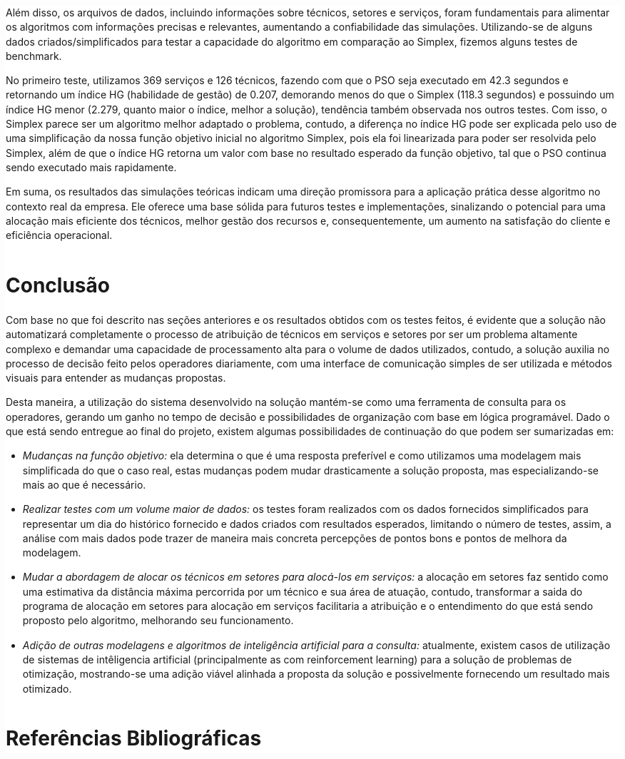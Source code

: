 Além disso, os arquivos de dados, incluindo informações sobre técnicos, setores e serviços, foram fundamentais para alimentar os algoritmos com informações precisas e relevantes, aumentando a confiabilidade das simulações. Utilizando-se de alguns dados criados/simplificados para testar a capacidade do algoritmo em comparação ao Simplex, fizemos alguns testes de benchmark.

No primeiro teste, utilizamos 369 serviços e 126 técnicos, fazendo com que o PSO seja executado em 42.3 segundos e retornando um índice HG (habilidade de gestão) de 0.207, demorando menos do que o Simplex (118.3 segundos) e possuindo um índice HG menor (2.279, quanto maior o índice, melhor a solução), tendência também observada nos outros testes. Com isso, o Simplex parece ser um algoritmo melhor adaptado o problema, contudo, a diferença no índice HG pode ser explicada pelo uso de uma simplificação da nossa função objetivo inicial no algoritmo Simplex, pois ela foi linearizada para poder ser resolvida pelo Simplex, além de que o índice HG retorna um valor com base no resultado esperado da função objetivo, tal que o PSO continua sendo executado mais rapidamente.

Em suma, os resultados das simulações teóricas indicam uma direção promissora para a aplicação prática desse algoritmo no contexto real da empresa. Ele oferece uma base sólida para futuros testes e implementações, sinalizando o potencial para uma alocação mais eficiente dos técnicos, melhor gestão dos recursos e, consequentemente, um aumento na satisfação do cliente e eficiência operacional.

# Conclusão

Com base no que foi descrito nas seções anteriores e os resultados obtidos com os testes feitos, é evidente que a solução não automatizará completamente o processo de atribuição de técnicos em serviços e setores por ser um problema altamente complexo e demandar uma capacidade de processamento alta para o volume de dados utilizados, contudo, a solução auxilia no processo de decisão feito pelos operadores diariamente, com uma interface de comunicação simples de ser utilizada e métodos visuais para entender as mudanças propostas.

Desta maneira, a utilização do sistema desenvolvido na solução mantém-se como uma ferramenta de consulta para os operadores, gerando um ganho no tempo de decisão e possibilidades de organização com base em lógica programável. Dado o que está sendo entregue ao final do projeto, existem algumas possibilidades de continuação do que podem ser sumarizadas em:

- *Mudanças na função objetivo:* ela determina o que é uma resposta preferível e como utilizamos uma modelagem mais simplificada do que o caso real, estas mudanças podem mudar drasticamente a solução proposta, mas especializando-se mais ao que é necessário.

- *Realizar testes com um volume maior de dados:* os testes foram realizados com os dados fornecidos simplificados para representar um dia do histórico fornecido e dados criados com resultados esperados, limitando o número de testes, assim, a análise com mais dados pode trazer de maneira mais concreta  percepções de pontos bons e pontos de melhora da modelagem.

- *Mudar a abordagem de alocar os técnicos em setores para alocá-los em serviços:* a alocação em setores faz sentido como uma estimativa da distância máxima percorrida por um técnico e sua área de atuação, contudo, transformar a saida do programa de alocação em setores para alocação em serviços facilitaria a atribuição e o entendimento do que está sendo proposto pelo algoritmo, melhorando seu funcionamento.

- *Adição de outras modelagens e algoritmos de inteligência artificial para a consulta:* atualmente, existem casos de utilização de sistemas de intêligencia artificial (principalmente as com reinforcement learning) para a solução de problemas de otimização, mostrando-se uma adição viável alinhada a proposta da solução e possivelmente fornecendo um resultado mais otimizado.

# Referências Bibliográficas
